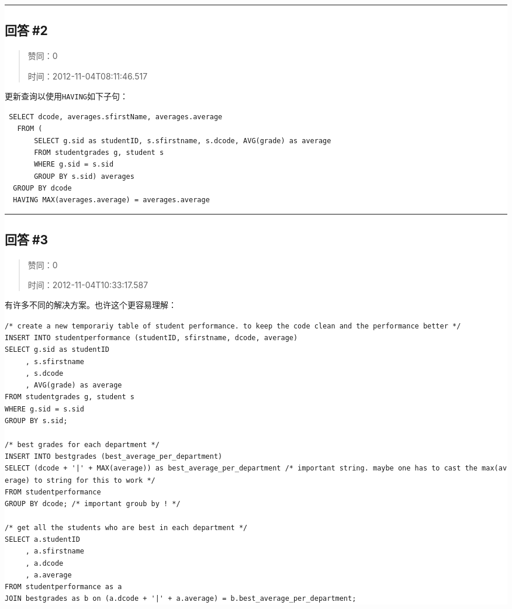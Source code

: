 * * *

## 回答 #2

> 赞同：0
> 
> 时间：2012-11-04T08:11:46.517

更新查询以使用`HAVING`如下子句：

```
 SELECT dcode, averages.sfirstName, averages.average
   FROM (
       SELECT g.sid as studentID, s.sfirstname, s.dcode, AVG(grade) as average
       FROM studentgrades g, student s
       WHERE g.sid = s.sid
       GROUP BY s.sid) averages
  GROUP BY dcode
  HAVING MAX(averages.average) = averages.average 
```

* * *

## 回答 #3

> 赞同：0
> 
> 时间：2012-11-04T10:33:17.587

有许多不同的解决方案。也许这个更容易理解：

```
/* create a new temporariy table of student performance. to keep the code clean and the performance better */
INSERT INTO studentperformance (studentID, sfirstname, dcode, average)
SELECT g.sid as studentID
     , s.sfirstname
     , s.dcode
     , AVG(grade) as average
FROM studentgrades g, student s
WHERE g.sid = s.sid
GROUP BY s.sid;

/* best grades for each department */
INSERT INTO bestgrades (best_average_per_department)
SELECT (dcode + '|' + MAX(average)) as best_average_per_department /* important string. maybe one has to cast the max(average) to string for this to work */
FROM studentperformance
GROUP BY dcode; /* important groub by ! */

/* get all the students who are best in each department */
SELECT a.studentID
     , a.sfirstname
     , a.dcode
     , a.average
FROM studentperformance as a
JOIN bestgrades as b on (a.dcode + '|' + a.average) = b.best_average_per_department; 
```
